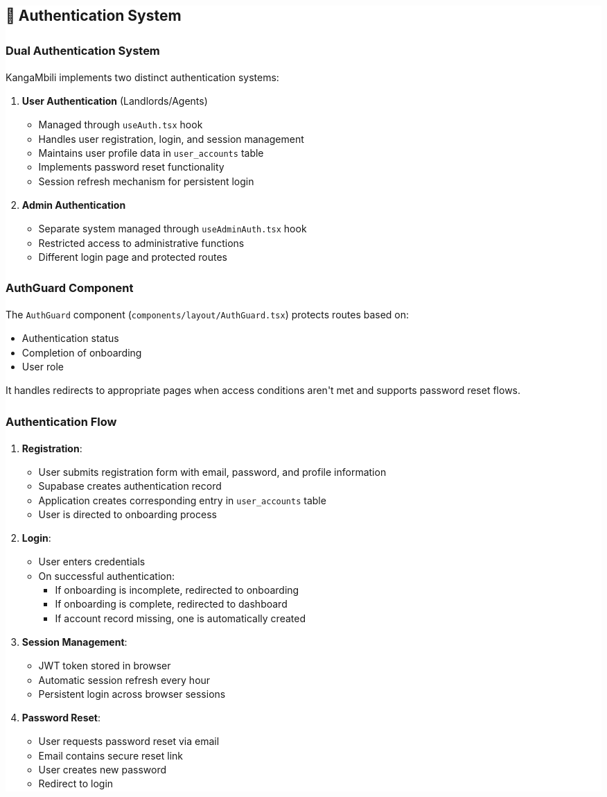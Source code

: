 ## 🔐 Authentication System

### Dual Authentication System

KangaMbili implements two distinct authentication systems:

1. **User Authentication** (Landlords/Agents)
   - Managed through `useAuth.tsx` hook
   - Handles user registration, login, and session management
   - Maintains user profile data in `user_accounts` table
   - Implements password reset functionality
   - Session refresh mechanism for persistent login

2. **Admin Authentication**
   - Separate system managed through `useAdminAuth.tsx` hook
   - Restricted access to administrative functions
   - Different login page and protected routes

### AuthGuard Component

The `AuthGuard` component (`components/layout/AuthGuard.tsx`) protects routes based on:

- Authentication status
- Completion of onboarding
- User role

It handles redirects to appropriate pages when access conditions aren't met and supports password reset flows.

### Authentication Flow

1. **Registration**:
   - User submits registration form with email, password, and profile information
   - Supabase creates authentication record
   - Application creates corresponding entry in `user_accounts` table
   - User is directed to onboarding process

2. **Login**:
   - User enters credentials
   - On successful authentication:
     - If onboarding is incomplete, redirected to onboarding
     - If onboarding is complete, redirected to dashboard
     - If account record missing, one is automatically created

3. **Session Management**:
   - JWT token stored in browser
   - Automatic session refresh every hour
   - Persistent login across browser sessions

4. **Password Reset**:
   - User requests password reset via email
   - Email contains secure reset link
   - User creates new password
   - Redirect to login

